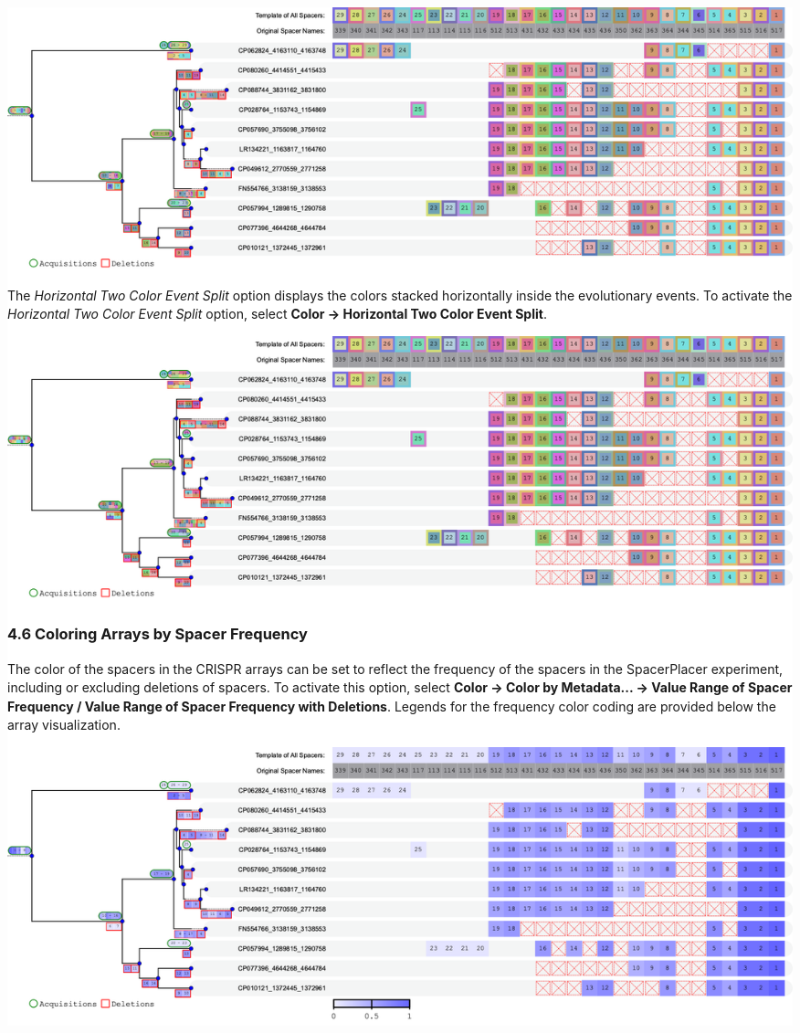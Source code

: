 ![visualization in two color horizontal event split mode](https://github.com/janbio2/CRAAnVis/blob/release/images/two_color_io.png)


The *Horizontal Two Color Event Split* option displays 
the colors stacked horizontally inside the evolutionary events. 
To activate the *Horizontal Two Color Event Split* option, select **Color -> Horizontal Two Color Event Split**.

![visualization in two color horizontal event split mode](https://github.com/janbio2/CRAAnVis/blob/release/images/two_color_h.png)

### 4.6 Coloring Arrays by Spacer Frequency
The color of the spacers in the CRISPR arrays can be set to reflect the frequency of 
the spacers in the SpacerPlacer experiment, including or excluding deletions of spacers. To activate this option, 
select **Color -> Color by Metadata... -> 
Value Range of Spacer Frequency / Value Range of Spacer Frequency with Deletions**. 
Legends for the frequency color coding are provided below the array visualization.

![color by spacer frequency](https://github.com/janbio2/CRAAnVis/blob/release/images/color_by_frequency.png)
